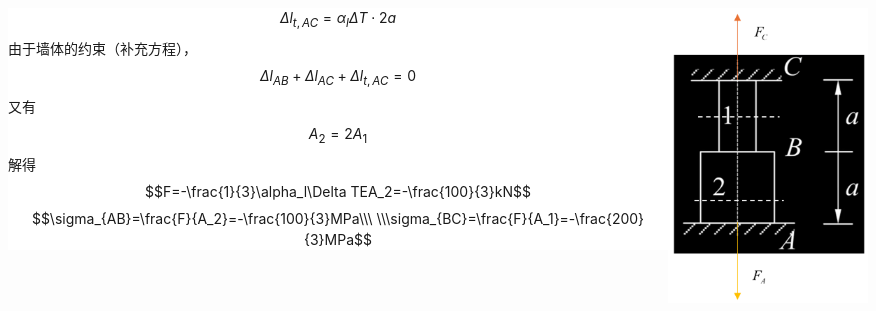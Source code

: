 <img width="200" src="image-14.png" align="right" />

$$\Delta l_{t,AC}=\alpha_l\Delta T \cdot 2a$$
由于墙体的约束（补充方程），
$$\Delta l_{AB}+\Delta l_{AC}+\Delta l_{t,AC}=0$$
又有
$$A_2=2A_1$$
解得
$$F=-\frac{1}{3}\alpha_l\Delta TEA_2=-\frac{100}{3}kN$$
$$\sigma_{AB}=\frac{F}{A_2}=-\frac{100}{3}MPa\\\ \\\sigma_{BC}=\frac{F}{A_1}=-\frac{200}{3}MPa$$
